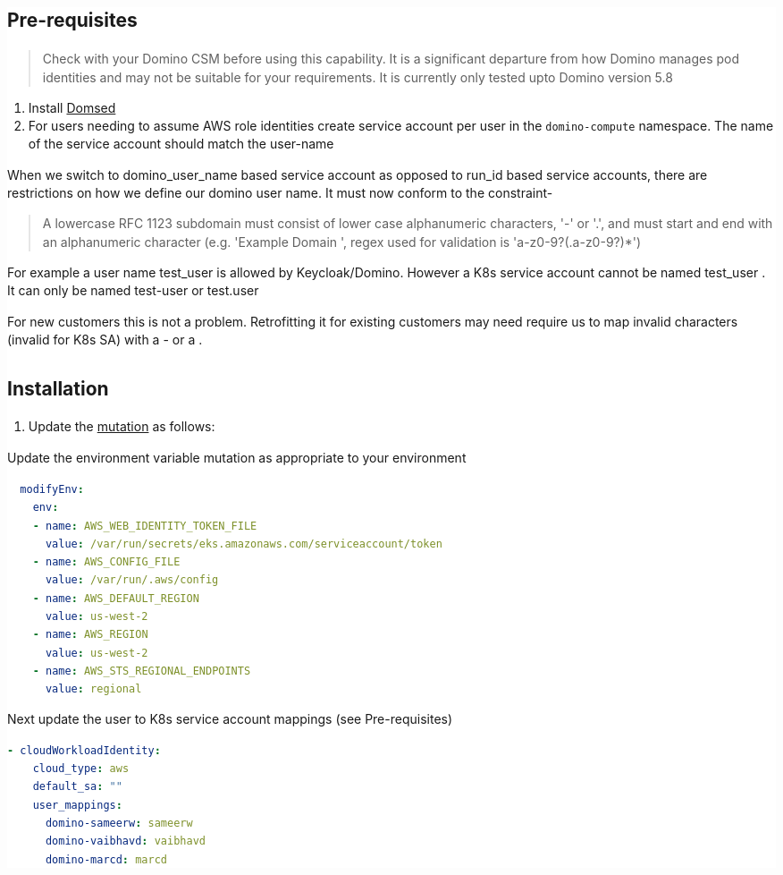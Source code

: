 ## Pre-requisites

> Check with your Domino CSM before using this capability. It is a significant departure from how Domino manages
> pod identities and may not be suitable for your requirements. It is currently only tested upto Domino version 5.8

1. Install [Domsed](../domsed/README.md)
2. For users needing to assume AWS role identities create service account per user in the `domino-compute` namespace. 
   The name of the service account should match the user-name

When we switch to domino_user_name based service account as opposed to run_id based service accounts, there are restrictions on how we define our domino user name. It must now conform to the constraint-

> A lowercase RFC 1123 subdomain must consist of lower case alphanumeric characters, '-' or '.', and must start and end with an alphanumeric character (e.g. 'Example Domain ', regex used for validation is 'a-z0-9?(\.a-z0-9?)*')

For example a user name test_user is allowed by Keycloak/Domino. However a K8s service account cannot be named test_user . It can only be named test-user or test.user

For new customers this is not a problem. Retrofitting it for existing customers may need require us to map invalid characters (invalid for K8s SA) with a - or a .

## Installation

1. Update the [mutation](user-identity-based-irsa.yaml) as follows:

Update the environment variable mutation as appropriate to your environment

```yaml
  modifyEnv:
    env:
    - name: AWS_WEB_IDENTITY_TOKEN_FILE
      value: /var/run/secrets/eks.amazonaws.com/serviceaccount/token
    - name: AWS_CONFIG_FILE
      value: /var/run/.aws/config
    - name: AWS_DEFAULT_REGION
      value: us-west-2
    - name: AWS_REGION
      value: us-west-2
    - name: AWS_STS_REGIONAL_ENDPOINTS
      value: regional
```
Next update the user to K8s service account mappings (see Pre-requisites)

```yaml
- cloudWorkloadIdentity:
    cloud_type: aws
    default_sa: ""
    user_mappings:
      domino-sameerw: sameerw
      domino-vaibhavd: vaibhavd
      domino-marcd: marcd
```
